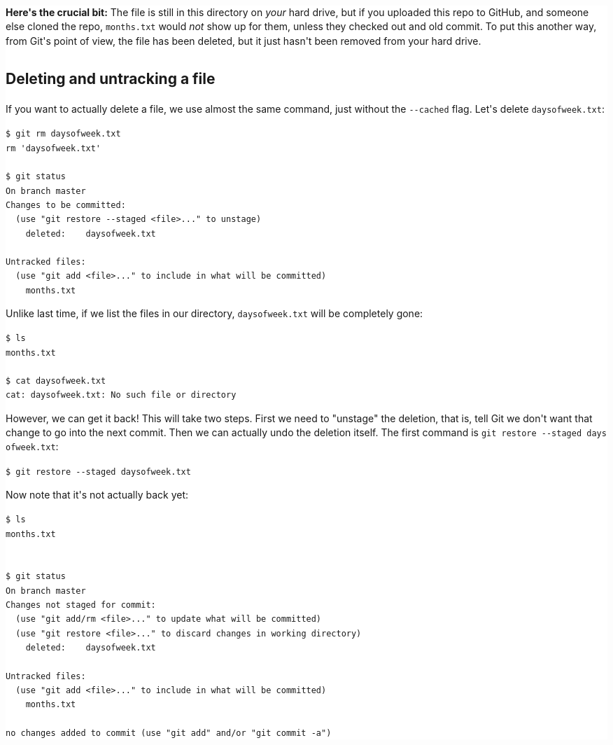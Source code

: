 **Here's the crucial bit:** The file is still in this directory on *your* hard drive, but if you 
uploaded this repo to GitHub, and someone else cloned the repo, `months.txt` would *not* show up
for them, unless they checked out and old commit. To put this another way, from Git's point of view, the file
has been deleted, but it just hasn't been removed from your hard drive.


## Deleting and untracking a file

If you want to actually delete a file, we use almost the same command, just without the `--cached` flag. Let's delete 
`daysofweek.txt`:

```
$ git rm daysofweek.txt 
rm 'daysofweek.txt'

$ git status
On branch master
Changes to be committed:
  (use "git restore --staged <file>..." to unstage)
	deleted:    daysofweek.txt

Untracked files:
  (use "git add <file>..." to include in what will be committed)
	months.txt

```

Unlike last time, if we list the files in our directory, `daysofweek.txt` will be completely gone:

```
$ ls
months.txt

$ cat daysofweek.txt
cat: daysofweek.txt: No such file or directory
```

However, we can get it back! This will take two steps. First we need to "unstage" the deletion, that is,
tell Git we don't want that change to go into the next commit. Then we can actually undo the deletion 
itself. The first command is `git restore --staged daysofweek.txt`:

```
$ git restore --staged daysofweek.txt
```

Now note that it's not actually back yet:

```
$ ls
months.txt


$ git status
On branch master
Changes not staged for commit:
  (use "git add/rm <file>..." to update what will be committed)
  (use "git restore <file>..." to discard changes in working directory)
	deleted:    daysofweek.txt

Untracked files:
  (use "git add <file>..." to include in what will be committed)
	months.txt

no changes added to commit (use "git add" and/or "git commit -a")
```